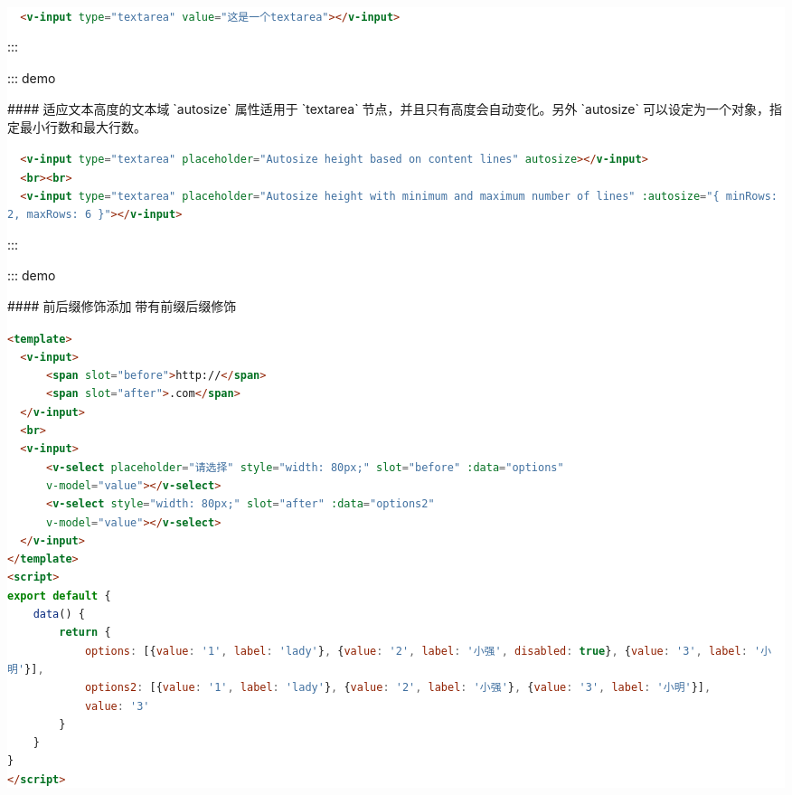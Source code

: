 ```html
  <v-input type="textarea" value="这是一个textarea"></v-input>
```

:::

::: demo
<summary>
  #### 适应文本高度的文本域
  `autosize` 属性适用于 `textarea` 节点，并且只有高度会自动变化。另外 `autosize` 可以设定为一个对象，指定最小行数和最大行数。
</summary>

```html
  <v-input type="textarea" placeholder="Autosize height based on content lines" autosize></v-input>
  <br><br>
  <v-input type="textarea" placeholder="Autosize height with minimum and maximum number of lines" :autosize="{ minRows: 2, maxRows: 6 }"></v-input>
```

:::

::: demo
<summary>
  #### 前后缀修饰添加
  带有前缀后缀修饰
</summary>

```html
<template>
  <v-input>
      <span slot="before">http://</span>
      <span slot="after">.com</span>
  </v-input>
  <br>
  <v-input>
      <v-select placeholder="请选择" style="width: 80px;" slot="before" :data="options"
      v-model="value"></v-select>
      <v-select style="width: 80px;" slot="after" :data="options2"
      v-model="value"></v-select>
  </v-input>
</template>
<script>
export default {
    data() {
        return {
            options: [{value: '1', label: 'lady'}, {value: '2', label: '小强', disabled: true}, {value: '3', label: '小明'}],
            options2: [{value: '1', label: 'lady'}, {value: '2', label: '小强'}, {value: '3', label: '小明'}],
            value: '3'
        }
    }
}
</script>
```
